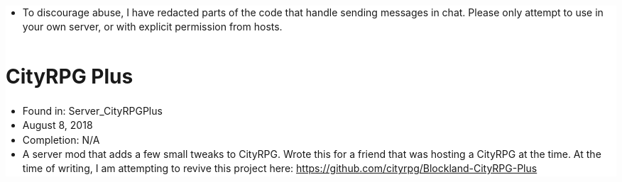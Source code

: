 - To discourage abuse, I have redacted parts of the code that handle sending messages in chat. Please only attempt to use in your own server, or with explicit permission from hosts.

# CityRPG Plus
- Found in: Server_CityRPGPlus
- August 8, 2018
- Completion: N/A
- A server mod that adds a few small tweaks to CityRPG. Wrote this for a friend that was hosting a CityRPG at the time. At the time of writing, I am attempting to revive this project here: https://github.com/cityrpg/Blockland-CityRPG-Plus
